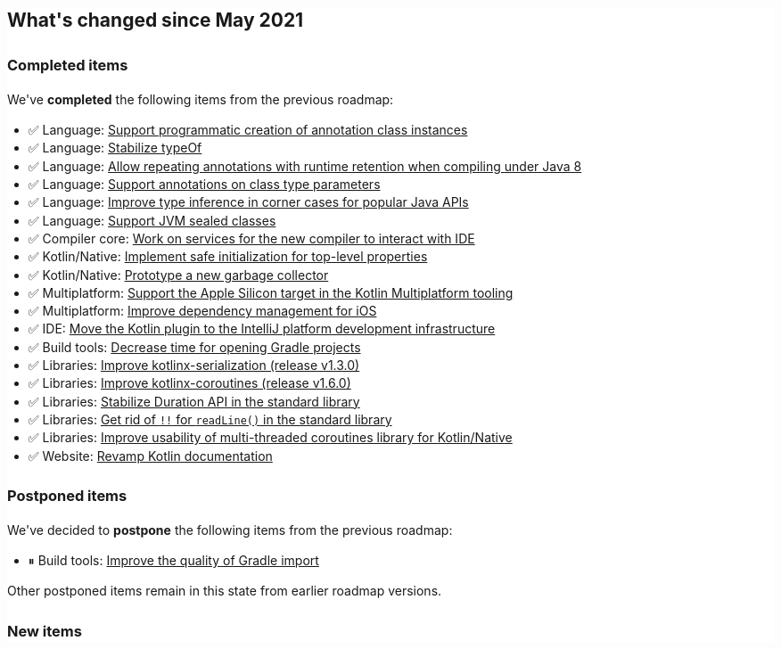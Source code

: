 ## What's changed since May 2021

### Completed items

We've **completed** the following items from the previous roadmap:

* ✅ Language: [Support programmatic creation of annotation class instances](https://youtrack.jetbrains.com/issue/KT-45395)
* ✅ Language: [Stabilize typeOf](https://youtrack.jetbrains.com/issue/KT-45396)
* ✅ Language: [Allow repeating annotations with runtime retention when compiling under Java 8](https://youtrack.jetbrains.com/issue/KT-12794)
* ✅ Language: [Support annotations on class type parameters](https://youtrack.jetbrains.com/issue/KT-43714)
* ✅ Language: [Improve type inference in corner cases for popular Java APIs](https://youtrack.jetbrains.com/issue/KT-40804)
* ✅ Language: [Support JVM sealed classes](https://youtrack.jetbrains.com/issue/KT-46778)
* ✅ Compiler core: [Work on services for the new compiler to interact with IDE](https://youtrack.jetbrains.com/issue/KT-44318)
* ✅ Kotlin/Native: [Implement safe initialization for top-level properties](https://youtrack.jetbrains.com/issue/KT-46771)
* ✅ Kotlin/Native: [Prototype a new garbage collector](https://youtrack.jetbrains.com/issue/KT-42296)
* ✅ Multiplatform: [Support the Apple Silicon target in the Kotlin Multiplatform tooling](https://youtrack.jetbrains.com/issue/KT-46772)
* ✅ Multiplatform: [Improve dependency management for iOS](https://youtrack.jetbrains.com/issue/KT-42301)
* ✅ IDE: [Move the Kotlin plugin to the IntelliJ platform development infrastructure](https://youtrack.jetbrains.com/issue/KT-42308)
* ✅ Build tools: [Decrease time for opening Gradle projects](https://youtrack.jetbrains.com/issue/KT-42311)
* ✅ Libraries: [Improve kotlinx-serialization (release v1.3.0)](https://youtrack.jetbrains.com/issue/KT-46782)
* ✅ Libraries: [Improve kotlinx-coroutines (release v1.6.0)](https://youtrack.jetbrains.com/issue/KT-46783)
* ✅ Libraries: [Stabilize Duration API in the standard library](https://youtrack.jetbrains.com/issue/KT-46784)
* ✅ Libraries: [Get rid of <code>!!</code> for <code>readLine()</code> in the standard library](https://youtrack.jetbrains.com/issue/KT-46785)
* ✅ Libraries: [Improve usability of multi-threaded coroutines library for Kotlin/Native](https://youtrack.jetbrains.com/issue/KT-42314)
* ✅ Website: [Revamp Kotlin documentation](https://youtrack.jetbrains.com/issue/KT-44338)


### Postponed items

We've decided to **postpone** the following items from the previous roadmap:

* ⏸ Build tools: [Improve the quality of Gradle import](https://youtrack.jetbrains.com/issue/KT-46778)

Other postponed items remain in this state from earlier roadmap versions.

### New items
